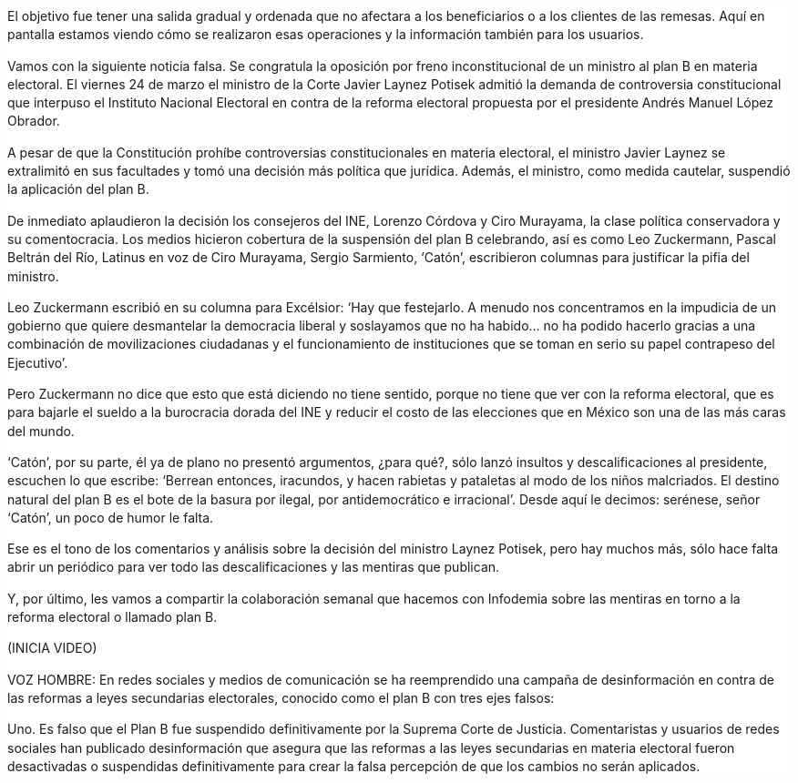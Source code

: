 El objetivo fue tener una salida gradual y ordenada que no afectara a los
beneficiarios o a los clientes de las remesas. Aquí en pantalla estamos viendo
cómo se realizaron esas operaciones y la información también para los
usuarios.

Vamos con la siguiente noticia falsa. Se congratula la oposición por freno
inconstitucional de un ministro al plan B en materia electoral. El viernes 24
de marzo el ministro de la Corte Javier Laynez Potisek admitió la demanda de
controversia constitucional que interpuso el Instituto Nacional Electoral en
contra de la reforma electoral propuesta por el presidente Andrés Manuel López
Obrador.

A pesar de que la Constitución prohíbe controversias constitucionales en
materia electoral, el ministro Javier Laynez se extralimitó en sus facultades
y tomó una decisión más política que jurídica. Además, el ministro, como
medida cautelar, suspendió la aplicación del plan B.

De inmediato aplaudieron la decisión los consejeros del INE, Lorenzo Córdova y
Ciro Murayama, la clase política conservadora y su comentocracia. Los medios
hicieron cobertura de la suspensión del plan B celebrando, así es como Leo
Zuckermann, Pascal Beltrán del Río, Latinus en voz de Ciro Murayama, Sergio
Sarmiento, ‘Catón’, escribieron columnas para justificar la pifia del
ministro.

Leo Zuckermann escribió en su columna para Excélsior: ‘Hay que festejarlo. A
menudo nos concentramos en la impudicia de un gobierno que quiere desmantelar
la democracia liberal y soslayamos que no ha habido… no ha podido hacerlo
gracias a una combinación de movilizaciones ciudadanas y el funcionamiento de
instituciones que se toman en serio su papel contrapeso del Ejecutivo’.

Pero Zuckermann no dice que esto que está diciendo no tiene sentido, porque no
tiene que ver con la reforma electoral, que es para bajarle el sueldo a la
burocracia dorada del INE y reducir el costo de las elecciones que en México
son una de las más caras del mundo.

‘Catón’, por su parte, él ya de plano no presentó argumentos, ¿para qué?, sólo
lanzó insultos y descalificaciones al presidente, escuchen lo que escribe:
‘Berrean entonces, iracundos, y hacen rabietas y pataletas al modo de los
niños malcriados. El destino natural del plan B es el bote de la basura por
ilegal, por antidemocrático e irracional’. Desde aquí le decimos: serénese,
señor ‘Catón’, un poco de humor le falta.

Ese es el tono de los comentarios y análisis sobre la decisión del ministro
Laynez Potisek, pero hay muchos más, sólo hace falta abrir un periódico para
ver todo las descalificaciones y las mentiras que publican.

Y, por último, les vamos a compartir la colaboración semanal que hacemos con
Infodemia sobre las mentiras en torno a la reforma electoral o llamado plan B.

(INICIA VIDEO)

VOZ HOMBRE: En redes sociales y medios de comunicación se ha reemprendido una
campaña de desinformación en contra de las reformas a leyes secundarias
electorales, conocido como el plan B con tres ejes falsos:

Uno. Es falso que el Plan B fue suspendido definitivamente por la Suprema
Corte de Justicia. Comentaristas y usuarios de redes sociales han publicado
desinformación que asegura que las reformas a las leyes secundarias en materia
electoral fueron desactivadas o suspendidas definitivamente para crear la
falsa percepción de que los cambios no serán aplicados.
